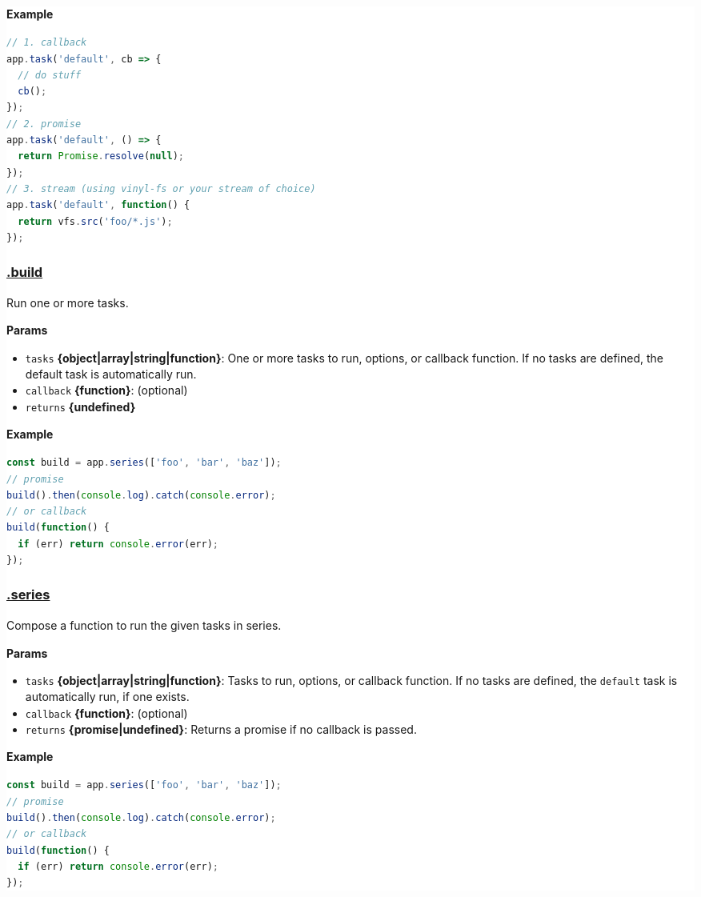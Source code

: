 **Example**

```js
// 1. callback
app.task('default', cb => {
  // do stuff
  cb();
});
// 2. promise
app.task('default', () => {
  return Promise.resolve(null);
});
// 3. stream (using vinyl-fs or your stream of choice)
app.task('default', function() {
  return vfs.src('foo/*.js');
});
```

### [.build](lib/tasks.js#L209)

Run one or more tasks.

**Params**

* `tasks` **{object|array|string|function}**: One or more tasks to run, options, or callback function. If no tasks are defined, the default task is automatically run.
* `callback` **{function}**: (optional)
* `returns` **{undefined}**

**Example**

```js
const build = app.series(['foo', 'bar', 'baz']);
// promise
build().then(console.log).catch(console.error);
// or callback
build(function() {
  if (err) return console.error(err);
});
```

### [.series](lib/tasks.js#L251)

Compose a function to run the given tasks in series.

**Params**

* `tasks` **{object|array|string|function}**: Tasks to run, options, or callback function. If no tasks are defined, the `default` task is automatically run, if one exists.
* `callback` **{function}**: (optional)
* `returns` **{promise|undefined}**: Returns a promise if no callback is passed.

**Example**

```js
const build = app.series(['foo', 'bar', 'baz']);
// promise
build().then(console.log).catch(console.error);
// or callback
build(function() {
  if (err) return console.error(err);
});
```
